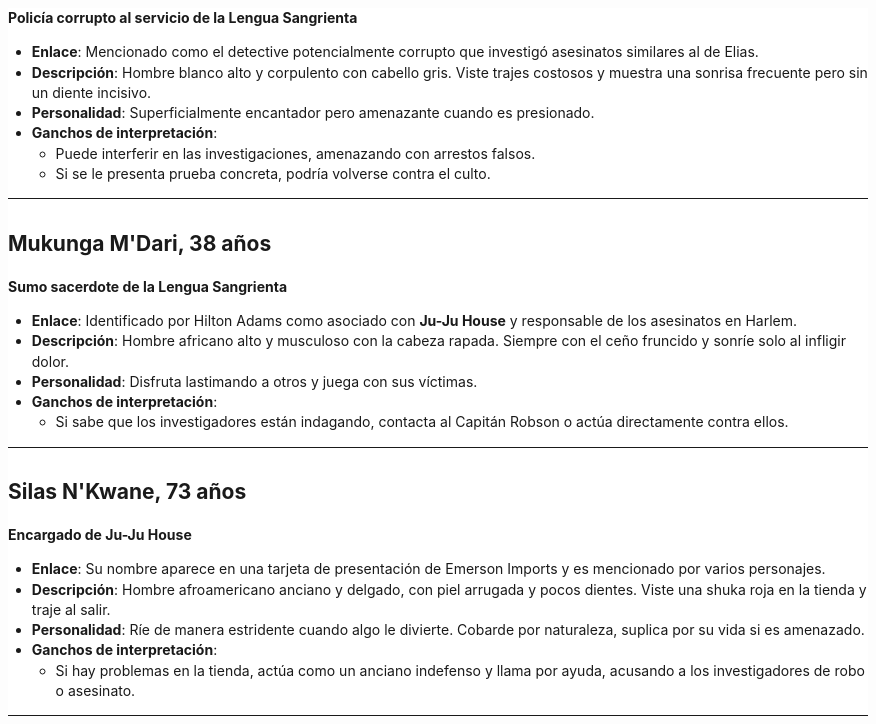 **Policía corrupto al servicio de la Lengua Sangrienta**

- **Enlace**: Mencionado como el detective potencialmente corrupto que investigó asesinatos similares al de Elias.
- **Descripción**: Hombre blanco alto y corpulento con cabello gris. Viste trajes costosos y muestra una sonrisa frecuente pero sin un diente incisivo.
- **Personalidad**: Superficialmente encantador pero amenazante cuando es presionado.
- **Ganchos de interpretación**:
  - Puede interferir en las investigaciones, amenazando con arrestos falsos.
  - Si se le presenta prueba concreta, podría volverse contra el culto.

---

## Mukunga M'Dari, 38 años

**Sumo sacerdote de la Lengua Sangrienta**

- **Enlace**: Identificado por Hilton Adams como asociado con **Ju-Ju House** y responsable de los asesinatos en Harlem.
- **Descripción**: Hombre africano alto y musculoso con la cabeza rapada. Siempre con el ceño fruncido y sonríe solo al infligir dolor.
- **Personalidad**: Disfruta lastimando a otros y juega con sus víctimas.
- **Ganchos de interpretación**:
  - Si sabe que los investigadores están indagando, contacta al Capitán Robson o actúa directamente contra ellos.

---

## Silas N'Kwane, 73 años

**Encargado de Ju-Ju House**

- **Enlace**: Su nombre aparece en una tarjeta de presentación de Emerson Imports y es mencionado por varios personajes.
- **Descripción**: Hombre afroamericano anciano y delgado, con piel arrugada y pocos dientes. Viste una shuka roja en la tienda y traje al salir.
- **Personalidad**: Ríe de manera estridente cuando algo le divierte. Cobarde por naturaleza, suplica por su vida si es amenazado.
- **Ganchos de interpretación**:
  - Si hay problemas en la tienda, actúa como un anciano indefenso y llama por ayuda, acusando a los investigadores de robo o asesinato.

---
